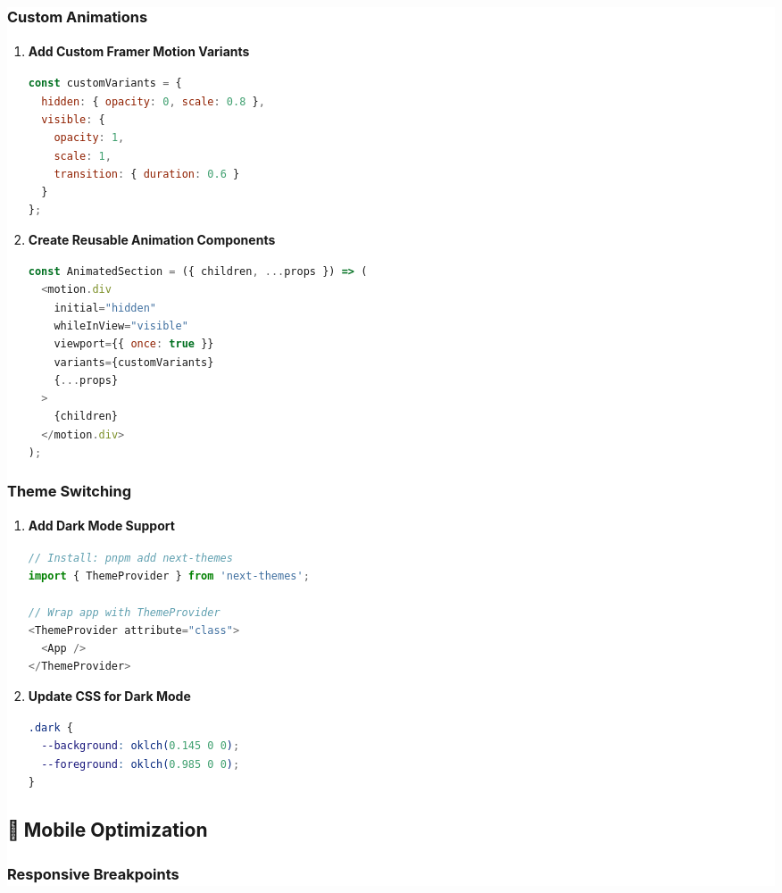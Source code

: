 ### Custom Animations

1. **Add Custom Framer Motion Variants**
   ```javascript
   const customVariants = {
     hidden: { opacity: 0, scale: 0.8 },
     visible: { 
       opacity: 1, 
       scale: 1,
       transition: { duration: 0.6 }
     }
   };
   ```

2. **Create Reusable Animation Components**
   ```javascript
   const AnimatedSection = ({ children, ...props }) => (
     <motion.div
       initial="hidden"
       whileInView="visible"
       viewport={{ once: true }}
       variants={customVariants}
       {...props}
     >
       {children}
     </motion.div>
   );
   ```

### Theme Switching

1. **Add Dark Mode Support**
   ```javascript
   // Install: pnpm add next-themes
   import { ThemeProvider } from 'next-themes';
   
   // Wrap app with ThemeProvider
   <ThemeProvider attribute="class">
     <App />
   </ThemeProvider>
   ```

2. **Update CSS for Dark Mode**
   ```css
   .dark {
     --background: oklch(0.145 0 0);
     --foreground: oklch(0.985 0 0);
   }
   ```

## 📱 Mobile Optimization

### Responsive Breakpoints
